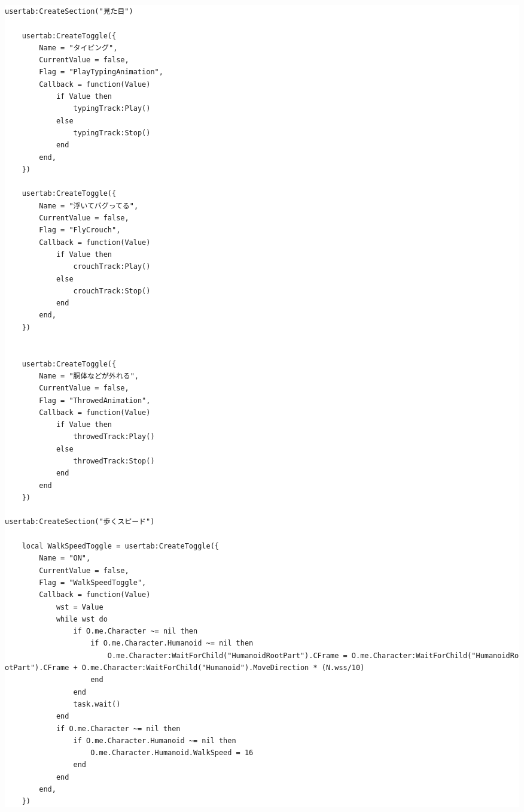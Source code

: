 	usertab:CreateSection("見た目")

		usertab:CreateToggle({
			Name = "タイピング",
			CurrentValue = false,
			Flag = "PlayTypingAnimation",
			Callback = function(Value)
				if Value then
					typingTrack:Play()
				else
					typingTrack:Stop()
				end
			end,
		})

		usertab:CreateToggle({
			Name = "浮いてバグってる",
			CurrentValue = false,
			Flag = "FlyCrouch",
			Callback = function(Value)
				if Value then
					crouchTrack:Play()
				else
					crouchTrack:Stop()
				end
			end,
		})


		usertab:CreateToggle({
			Name = "胴体などが外れる",
			CurrentValue = false,
			Flag = "ThrowedAnimation",
			Callback = function(Value)
				if Value then
					throwedTrack:Play()
				else
					throwedTrack:Stop()
				end
			end
		})

	usertab:CreateSection("歩くスピード")

		local WalkSpeedToggle = usertab:CreateToggle({
			Name = "ON",
			CurrentValue = false,
			Flag = "WalkSpeedToggle", 
			Callback = function(Value)
				wst = Value
				while wst do
					if O.me.Character ~= nil then
						if O.me.Character.Humanoid ~= nil then
							O.me.Character:WaitForChild("HumanoidRootPart").CFrame = O.me.Character:WaitForChild("HumanoidRootPart").CFrame + O.me.Character:WaitForChild("Humanoid").MoveDirection * (N.wss/10)
						end
					end
					task.wait()
				end
				if O.me.Character ~= nil then
					if O.me.Character.Humanoid ~= nil then
						O.me.Character.Humanoid.WalkSpeed = 16
					end
				end
			end,
		})
